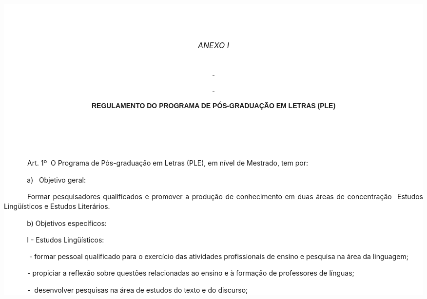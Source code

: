 <p class=DefinitionTerm align=right style='text-align:right;tab-stops:36.0pt'><![if !supportEmptyParas]>&nbsp;<![endif]><o:p></o:p></p>

<p class=DefinitionTerm><![if !supportEmptyParas]>&nbsp;<![endif]><o:p></o:p></p>

<h6 align=center style='text-align:center'><span style='font-size:12.0pt'>ANEXO
I<o:p></o:p></span></h6>

<p class=MsoNormal align=center style='text-align:center'><b style='mso-bidi-font-weight:
normal'><u><span style='font-family:Arial;mso-bidi-font-family:"Times New Roman"'><![if !supportEmptyParas]>&nbsp;<![endif]><o:p></o:p></span></u></b></p>

<p class=MsoNormal align=center style='text-align:center'><b style='mso-bidi-font-weight:
normal'><u><span style='font-family:Arial;mso-bidi-font-family:"Times New Roman"'><![if !supportEmptyParas]>&nbsp;<![endif]><o:p></o:p></span></u></b></p>

<p class=MsoNormal align=center style='text-align:center'><b style='mso-bidi-font-weight:
normal'><span style='font-family:Arial;mso-bidi-font-family:"Times New Roman"'>REGULAMENTO
DO PROGRAMA DE PÓS-GRADUAÇÃO EM LETRAS (PLE)<o:p></o:p></span></b></p>

<h1 style='margin-right:25.75pt'><span style='font-size:9.5pt;mso-bidi-font-size:
10.0pt;font-family:Arial;mso-bidi-font-family:"Times New Roman"'><![if !supportEmptyParas]>&nbsp;<![endif]><o:p></o:p></span></h1>

<p class=MsoBodyText3 style='text-align:justify;text-indent:36.0pt'>Art.
1º<span style="mso-spacerun: yes">  </span><span style='font-weight:normal'>O
Programa de Pós-graduação em Letras (PLE), em nível de Mestrado, tem por:<o:p></o:p></span></p>

<p class=MsoBodyText3 style='margin-left:53.45pt;text-indent:-18.0pt;
mso-list:l73 level1 lfo450;tab-stops:list 53.45pt'><![if !supportLists]><span
style='font-weight:normal'>a)<span style='font:7.0pt "Times New Roman"'>&nbsp;&nbsp;&nbsp;&nbsp;
</span></span><![endif]><span style='font-weight:normal'>Objetivo geral: <o:p></o:p></span></p>

<p class=MsoBodyText3 style='text-align:justify;text-indent:36.0pt'><span
style='font-weight:normal'>Formar pesquisadores qualificados e promover a
produção de conhecimento em duas áreas de concentração  Estudos Lingüísticos e
Estudos Literários.<o:p></o:p></span></p>

<p class=MsoBodyText3 style='text-indent:35.45pt'><span style='font-weight:
normal'>b) Objetivos específicos:<o:p></o:p></span></p>

<p class=MsoBodyText3 style='text-indent:35.45pt'><span style='font-weight:
normal'>I - Estudos Lingüísticos:<o:p></o:p></span></p>

<p class=MsoBodyText3 style='text-align:justify;text-indent:36.0pt'><span
style='font-weight:normal'><span style="mso-spacerun: yes"> </span>- formar
pessoal qualificado para o exercício das atividades profissionais de ensino e
pesquisa na área da linguagem;<o:p></o:p></span></p>

<p class=MsoBodyText3 style='text-align:justify;text-indent:36.0pt'><span
style='font-weight:normal'>- propiciar a reflexão sobre questões relacionadas
ao ensino e à formação de professores de línguas;<o:p></o:p></span></p>

<p class=MsoBodyText3 style='text-align:justify;text-indent:36.0pt;tab-stops:
36.0pt 45.0pt'><span style='font-weight:normal'>-<span style="mso-spacerun:
yes">  </span>desenvolver pesquisas na área de estudos do texto e do</span> <span
style='font-weight:normal'>discurso;<o:p></o:p></span></p>
